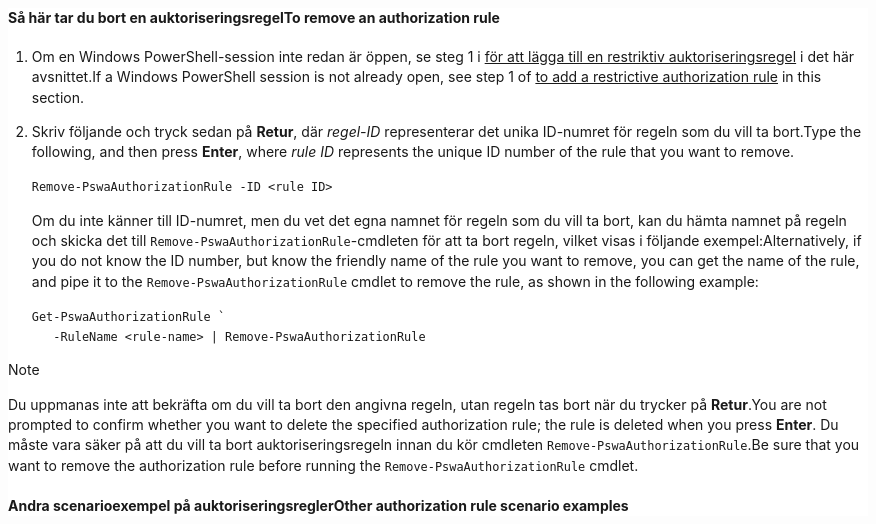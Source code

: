 #### <a name="to-remove-an-authorization-rule"></a><span data-ttu-id="8026c-200">Så här tar du bort en auktoriseringsregel</span><span class="sxs-lookup"><span data-stu-id="8026c-200">To remove an authorization rule</span></span>

1. <span data-ttu-id="8026c-201">Om en Windows PowerShell-session inte redan är öppen, se steg 1 i [för att lägga till en restriktiv auktoriseringsregel](#to-add-a-restrictive-authorization-rule) i det här avsnittet.</span><span class="sxs-lookup"><span data-stu-id="8026c-201">If a Windows PowerShell session is not already open, see step 1 of [to add a restrictive authorization rule](#to-add-a-restrictive-authorization-rule) in this section.</span></span>

2. <span data-ttu-id="8026c-202">Skriv följande och tryck sedan på **Retur**, där *regel-ID* representerar det unika ID-numret för regeln som du vill ta bort.</span><span class="sxs-lookup"><span data-stu-id="8026c-202">Type the following, and then press **Enter**, where *rule ID* represents the unique ID number of the rule that you want to remove.</span></span>

   ```
   Remove-PswaAuthorizationRule -ID <rule ID>
   ```

   <span data-ttu-id="8026c-203">Om du inte känner till ID-numret, men du vet det egna namnet för regeln som du vill ta bort, kan du hämta namnet på regeln och skicka det till `Remove-PswaAuthorizationRule`-cmdleten för att ta bort regeln, vilket visas i följande exempel:</span><span class="sxs-lookup"><span data-stu-id="8026c-203">Alternatively, if you do not know the ID number, but know the friendly name of the rule you want to remove, you can get the name of the rule, and pipe it to the `Remove-PswaAuthorizationRule` cmdlet to remove the rule, as shown in the following example:</span></span>

   ```
   Get-PswaAuthorizationRule `
      -RuleName <rule-name> | Remove-PswaAuthorizationRule
   ```

> [!NOTE]
> <span data-ttu-id="8026c-204">Du uppmanas inte att bekräfta om du vill ta bort den angivna regeln, utan regeln tas bort när du trycker på **Retur**.</span><span class="sxs-lookup"><span data-stu-id="8026c-204">You are not prompted to confirm whether you want to delete the specified authorization rule; the rule is deleted when you press **Enter**.</span></span> <span data-ttu-id="8026c-205">Du måste vara säker på att du vill ta bort auktoriseringsregeln innan du kör cmdleten `Remove-PswaAuthorizationRule`.</span><span class="sxs-lookup"><span data-stu-id="8026c-205">Be sure that you want to remove the authorization rule before running the `Remove-PswaAuthorizationRule` cmdlet.</span></span>

#### <a name="other-authorization-rule-scenario-examples"></a><span data-ttu-id="8026c-206">Andra scenarioexempel på auktoriseringsregler</span><span class="sxs-lookup"><span data-stu-id="8026c-206">Other authorization rule scenario examples</span></span>
